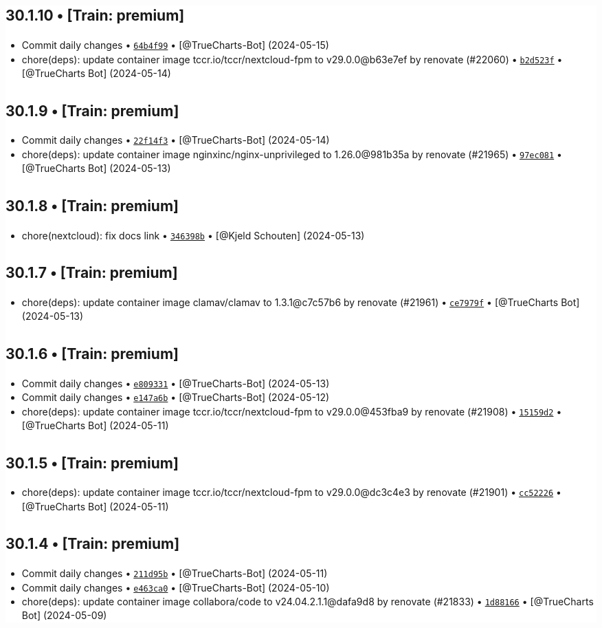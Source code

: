 ## 30.1.10 • [Train: premium]

- Commit daily changes • [`64b4f99`](https://github.com/truecharts/charts/commit/64b4f999d7f26df3fffcdc9ee7ab9868418a8050) • [@TrueCharts-Bot] (2024-05-15)
- chore(deps): update container image tccr.io/tccr/nextcloud-fpm to v29.0.0@b63e7ef by renovate (#22060) • [`b2d523f`](https://github.com/truecharts/charts/commit/b2d523f4d2face49df7f6163147b31df21db0bfa) • [@TrueCharts Bot] (2024-05-14)

## 30.1.9 • [Train: premium]

- Commit daily changes • [`22f14f3`](https://github.com/truecharts/charts/commit/22f14f39a27797f80082b37ca6511799aed0fcf4) • [@TrueCharts-Bot] (2024-05-14)
- chore(deps): update container image nginxinc/nginx-unprivileged to 1.26.0@981b35a by renovate (#21965) • [`97ec081`](https://github.com/truecharts/charts/commit/97ec08177590234fcc76a09e78f0dc51ba91d173) • [@TrueCharts Bot] (2024-05-13)

## 30.1.8 • [Train: premium]

- chore(nextcloud): fix docs link • [`346398b`](https://github.com/truecharts/charts/commit/346398b721c1e273414410f710ed94ead502b9bc) • [@Kjeld Schouten] (2024-05-13)

## 30.1.7 • [Train: premium]

- chore(deps): update container image clamav/clamav to 1.3.1@c7c57b6 by renovate (#21961) • [`ce7979f`](https://github.com/truecharts/charts/commit/ce7979f5bcd1b7d2f4c44787fd86d103c74f9bc9) • [@TrueCharts Bot] (2024-05-13)

## 30.1.6 • [Train: premium]

- Commit daily changes • [`e809331`](https://github.com/truecharts/charts/commit/e809331fb204e410a5254aa77c65ece76bb65d5e) • [@TrueCharts-Bot] (2024-05-13)
- Commit daily changes • [`e147a6b`](https://github.com/truecharts/charts/commit/e147a6b787eb49a391434ab3fa80e3eb5cc997c3) • [@TrueCharts-Bot] (2024-05-12)
- chore(deps): update container image tccr.io/tccr/nextcloud-fpm to v29.0.0@453fba9 by renovate (#21908) • [`15159d2`](https://github.com/truecharts/charts/commit/15159d218c8176bc3989e3dd4205fbc83efd8706) • [@TrueCharts Bot] (2024-05-11)

## 30.1.5 • [Train: premium]

- chore(deps): update container image tccr.io/tccr/nextcloud-fpm to v29.0.0@dc3c4e3 by renovate (#21901) • [`cc52226`](https://github.com/truecharts/charts/commit/cc5222689f3d4930bf851c3a7e26e9f3db4c864a) • [@TrueCharts Bot] (2024-05-11)

## 30.1.4 • [Train: premium]

- Commit daily changes • [`211d95b`](https://github.com/truecharts/charts/commit/211d95b95d2e49ca17709059ffe7b5e67e251db3) • [@TrueCharts-Bot] (2024-05-11)
- Commit daily changes • [`e463ca0`](https://github.com/truecharts/charts/commit/e463ca0004577c360c13e75329b8414d93bb156b) • [@TrueCharts-Bot] (2024-05-10)
- chore(deps): update container image collabora/code to v24.04.2.1.1@dafa9d8 by renovate (#21833) • [`1d88166`](https://github.com/truecharts/charts/commit/1d881661ecd538b009b38575827e1827c817db51) • [@TrueCharts Bot] (2024-05-09)
